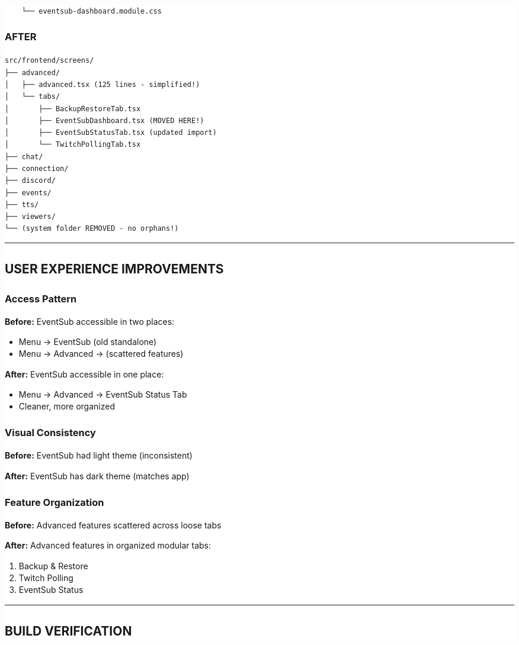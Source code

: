 ```
    └── eventsub-dashboard.module.css
```

### AFTER
```
src/frontend/screens/
├── advanced/
│   ├── advanced.tsx (125 lines - simplified!)
│   └── tabs/
│       ├── BackupRestoreTab.tsx
│       ├── EventSubDashboard.tsx (MOVED HERE!)
│       ├── EventSubStatusTab.tsx (updated import)
│       └── TwitchPollingTab.tsx
├── chat/
├── connection/
├── discord/
├── events/
├── tts/
├── viewers/
└── (system folder REMOVED - no orphans!)
```

---

## USER EXPERIENCE IMPROVEMENTS

### Access Pattern
**Before:** EventSub accessible in two places:
- Menu → EventSub (old standalone)
- Menu → Advanced → (scattered features)

**After:** EventSub accessible in one place:
- Menu → Advanced → EventSub Status Tab
- Cleaner, more organized

### Visual Consistency
**Before:** EventSub had light theme (inconsistent)

**After:** EventSub has dark theme (matches app)

### Feature Organization
**Before:** Advanced features scattered across loose tabs

**After:** Advanced features in organized modular tabs:
1. Backup & Restore
2. Twitch Polling
3. EventSub Status

---

## BUILD VERIFICATION

